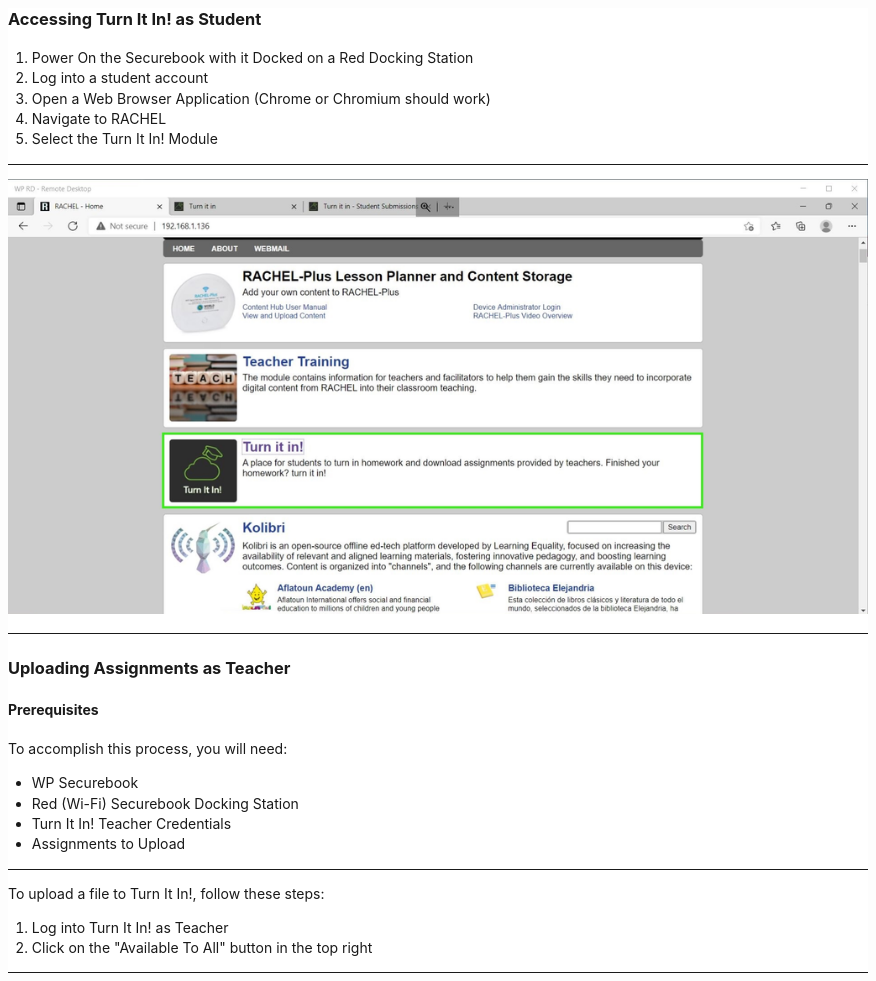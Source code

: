
### Accessing Turn It In! as Student

1. Power On the Securebook with it Docked on a Red Docking Station
2. Log into a student account
3. Open a Web Browser Application (Chrome or Chromium should work)
4. Navigate to RACHEL
5. Select the Turn It In! Module

---

![01_RACHEL.jpg](../_resources/01_RACHEL.jpg)

---

### Uploading Assignments as Teacher

#### Prerequisites

To accomplish this process, you will need:
- WP Securebook
- Red (Wi-Fi) Securebook Docking Station
- Turn It In! Teacher Credentials
- Assignments to Upload

---

To upload a file to Turn It In!, follow these steps:
1. Log into Turn It In! as Teacher
2. Click on the "Available To All" button in the top right

---
